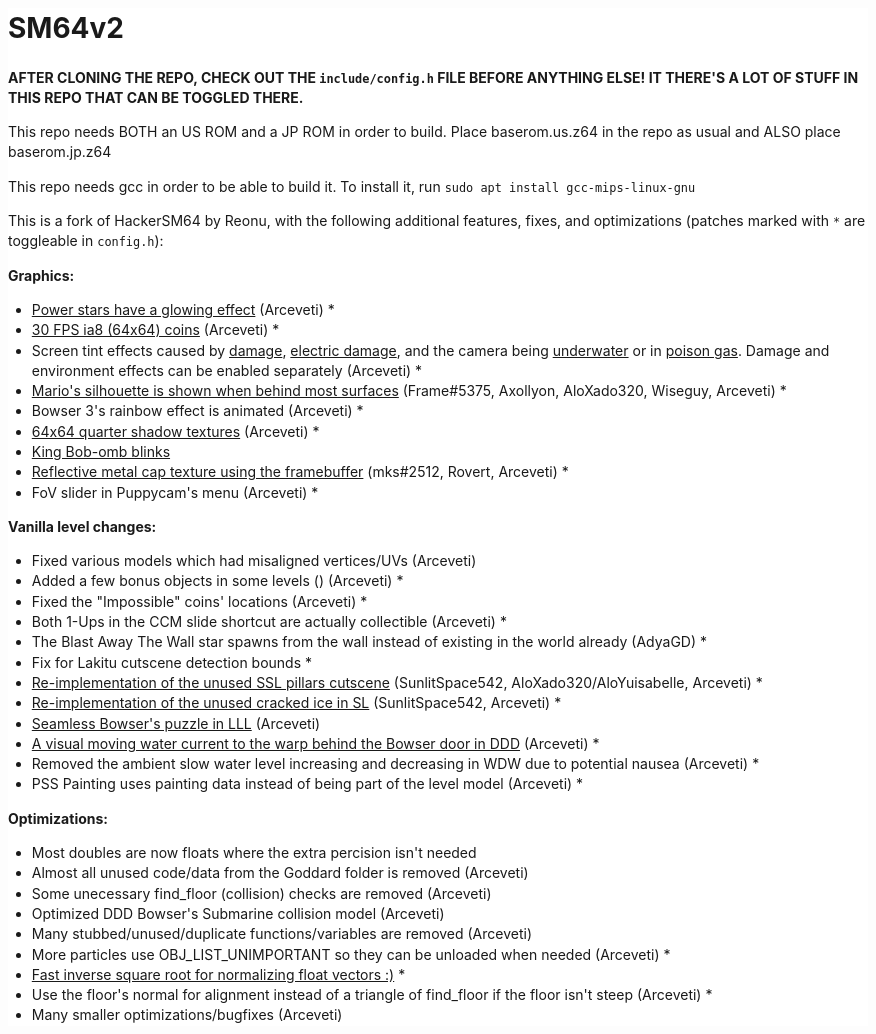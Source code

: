 # SM64v2
**AFTER CLONING THE REPO, CHECK OUT THE `include/config.h` FILE BEFORE ANYTHING ELSE! IT THERE'S A LOT OF STUFF IN THIS REPO THAT CAN BE TOGGLED THERE.**

This repo needs BOTH an US ROM and a JP ROM in order to build. Place baserom.us.z64 in the repo as usual and ALSO place baserom.jp.z64

This repo needs gcc in order to be able to build it. To install it, run `sudo apt install gcc-mips-linux-gnu`

This is a fork of HackerSM64 by Reonu, with the following additional features, fixes, and optimizations (patches marked with `*` are toggleable in `config.h`):

**Graphics:**
- [Power stars have a glowing effect](https://i.imgur.com/u5lEj4c.png) (Arceveti) *
- [30 FPS ia8 (64x64) coins](https://i.imgur.com/yBVk7YO.png) (Arceveti) *
- Screen tint effects caused by [damage](https://i.imgur.com/1kKrCi2.png), [electric damage](https://i.imgur.com/tiVEjYn.png), and the camera being [underwater](https://i.imgur.com/e1Qazom.png) or in [poison gas](https://i.imgur.com/2ISmCnN.png). Damage and environment effects can be enabled separately (Arceveti) *
- [Mario's silhouette is shown when behind most surfaces](https://i.imgur.com/Yf1YcUQ.png) (Frame#5375, Axollyon, AloXado320, Wiseguy, Arceveti) *
- Bowser 3's rainbow effect is animated (Arceveti) *
- [64x64 quarter shadow textures](https://i.imgur.com/JwWg5VF.png) (Arceveti) *
- [King Bob-omb blinks](https://i.imgur.com/Gnhu2CV.png)
- [Reflective metal cap texture using the framebuffer](https://i.imgur.com/IixJWBy.png) (mks#2512, Rovert, Arceveti) *
- FoV slider in Puppycam's menu (Arceveti) *

**Vanilla level changes:**
- Fixed various models which had misaligned vertices/UVs (Arceveti)
- Added a few bonus objects in some levels () (Arceveti) *
- Fixed the "Impossible" coins' locations (Arceveti) *
- Both 1-Ups in the CCM slide shortcut are actually collectible (Arceveti) *
- The Blast Away The Wall star spawns from the wall instead of existing in the world already (AdyaGD) *
- Fix for Lakitu cutscene detection bounds *
- [Re-implementation of the unused SSL pillars cutscene](https://i.imgur.com/3yRH5Eu.png) (SunlitSpace542, AloXado320/AloYuisabelle, Arceveti) *
- [Re-implementation of the unused cracked ice in SL](https://i.imgur.com/d71vYsV.png) (SunlitSpace542, Arceveti) *
- [Seamless Bowser's puzzle in LLL](https://i.imgur.com/4IIdKbz.png) (Arceveti)
- [A visual moving water current to the warp behind the Bowser door in DDD](https://i.imgur.com/5XwYaHm.png) (Arceveti) *
- Removed the ambient slow water level increasing and decreasing in WDW due to potential nausea (Arceveti) *
- PSS Painting uses painting data instead of being part of the level model (Arceveti) *

**Optimizations:**
- Most doubles are now floats where the extra percision isn't needed
- Almost all unused code/data from the Goddard folder is removed (Arceveti)
- Some unecessary find_floor (collision) checks are removed (Arceveti)
- Optimized DDD Bowser's Submarine collision model (Arceveti)
- Many stubbed/unused/duplicate functions/variables are removed (Arceveti)
- More particles use OBJ_LIST_UNIMPORTANT so they can be unloaded when needed (Arceveti) *
- [Fast inverse square root for normalizing float vectors :)](https://en.wikipedia.org/wiki/Fast_inverse_square_root) *
- Use the floor's normal for alignment instead of a triangle of find_floor if the floor isn't steep (Arceveti) *
- Many smaller optimizations/bugfixes (Arceveti)
